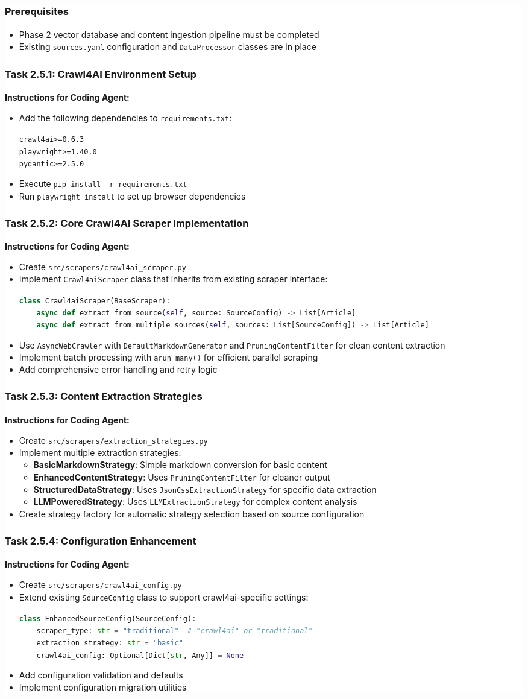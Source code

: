 ### Prerequisites
- Phase 2 vector database and content ingestion pipeline must be completed
- Existing `sources.yaml` configuration and `DataProcessor` classes are in place

### Task 2.5.1: Crawl4AI Environment Setup

**Instructions for Coding Agent:**
- Add the following dependencies to `requirements.txt`:
  ```
  crawl4ai>=0.6.3
  playwright>=1.40.0
  pydantic>=2.5.0
  ```
- Execute `pip install -r requirements.txt`
- Run `playwright install` to set up browser dependencies

### Task 2.5.2: Core Crawl4AI Scraper Implementation

**Instructions for Coding Agent:**
- Create `src/scrapers/crawl4ai_scraper.py`
- Implement `Crawl4aiScraper` class that inherits from existing scraper interface:
  ```python
  class Crawl4aiScraper(BaseScraper):
      async def extract_from_source(self, source: SourceConfig) -> List[Article]
      async def extract_from_multiple_sources(self, sources: List[SourceConfig]) -> List[Article]
  ```
- Use `AsyncWebCrawler` with `DefaultMarkdownGenerator` and `PruningContentFilter` for clean content extraction
- Implement batch processing with `arun_many()` for efficient parallel scraping
- Add comprehensive error handling and retry logic

### Task 2.5.3: Content Extraction Strategies

**Instructions for Coding Agent:**
- Create `src/scrapers/extraction_strategies.py`
- Implement multiple extraction strategies:
  - **BasicMarkdownStrategy**: Simple markdown conversion for basic content
  - **EnhancedContentStrategy**: Uses `PruningContentFilter` for cleaner output
  - **StructuredDataStrategy**: Uses `JsonCssExtractionStrategy` for specific data extraction
  - **LLMPoweredStrategy**: Uses `LLMExtractionStrategy` for complex content analysis
- Create strategy factory for automatic strategy selection based on source configuration

### Task 2.5.4: Configuration Enhancement

**Instructions for Coding Agent:**
- Create `src/scrapers/crawl4ai_config.py`
- Extend existing `SourceConfig` class to support crawl4ai-specific settings:
  ```python
  class EnhancedSourceConfig(SourceConfig):
      scraper_type: str = "traditional"  # "crawl4ai" or "traditional"
      extraction_strategy: str = "basic"
      crawl4ai_config: Optional[Dict[str, Any]] = None
  ```
- Add configuration validation and defaults
- Implement configuration migration utilities
